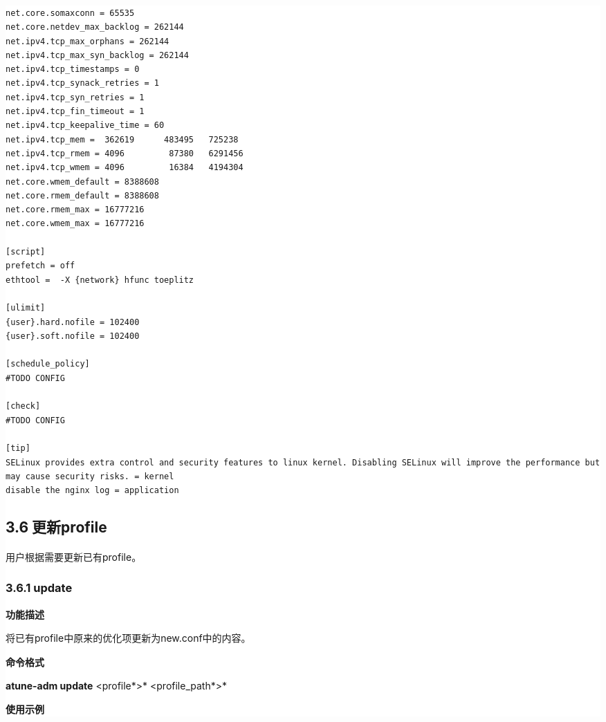 ```shell
net.core.somaxconn = 65535
net.core.netdev_max_backlog = 262144
net.ipv4.tcp_max_orphans = 262144
net.ipv4.tcp_max_syn_backlog = 262144
net.ipv4.tcp_timestamps = 0
net.ipv4.tcp_synack_retries = 1
net.ipv4.tcp_syn_retries = 1
net.ipv4.tcp_fin_timeout = 1
net.ipv4.tcp_keepalive_time = 60
net.ipv4.tcp_mem =  362619      483495   725238
net.ipv4.tcp_rmem = 4096         87380   6291456
net.ipv4.tcp_wmem = 4096         16384   4194304
net.core.wmem_default = 8388608
net.core.rmem_default = 8388608
net.core.rmem_max = 16777216
net.core.wmem_max = 16777216

[script]
prefetch = off
ethtool =  -X {network} hfunc toeplitz

[ulimit]
{user}.hard.nofile = 102400
{user}.soft.nofile = 102400

[schedule_policy]
#TODO CONFIG

[check]
#TODO CONFIG

[tip]
SELinux provides extra control and security features to linux kernel. Disabling SELinux will improve the performance but may cause security risks. = kernel
disable the nginx log = application
```

## 3.6 更新profile

用户根据需要更新已有profile。

### 3.6.1 update

**功能描述**

将已有profile中原来的优化项更新为new.conf中的内容。

**命令格式**

**atune-adm update** <profile*>* <profile_path*>*

**使用示例**
